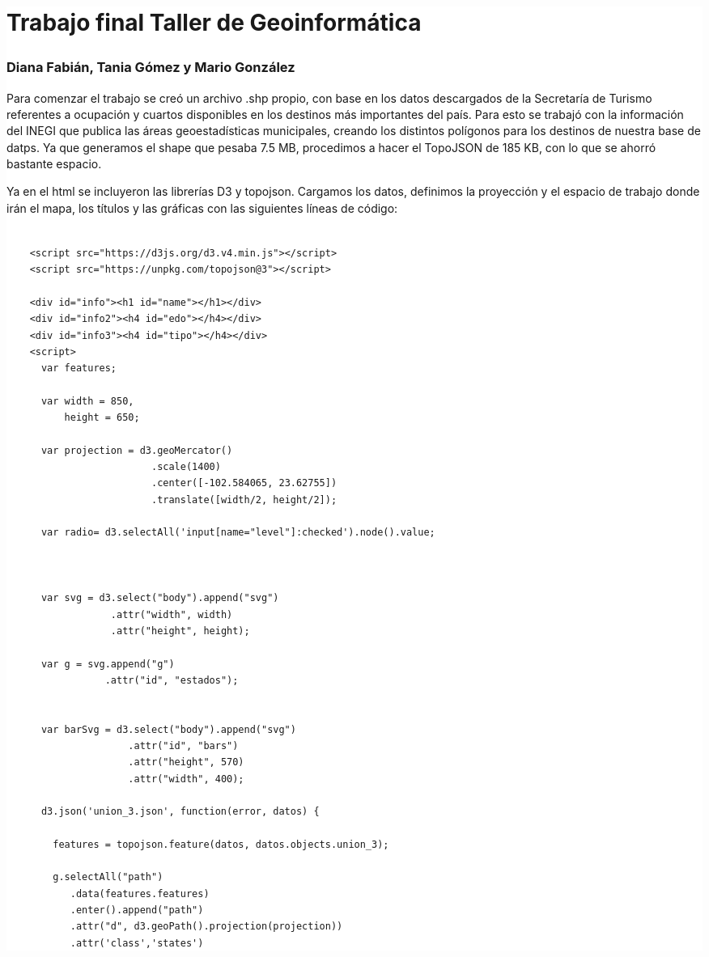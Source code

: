 # Trabajo final Taller de Geoinformática
### Diana Fabián, Tania Gómez y Mario González ###

Para comenzar el trabajo se creó un archivo .shp propio, con base en los datos descargados de la Secretaría de Turismo 
referentes a ocupación y cuartos disponibles en los destinos más importantes del país. Para esto se trabajó con la información del 
INEGI que publica las áreas geoestadísticas municipales, creando los distintos polígonos para los destinos de nuestra base de datps. 
Ya que generamos el shape que pesaba 7.5 MB, procedimos a hacer el TopoJSON de 185 KB, con lo que se ahorró bastante espacio.

Ya en el html se incluyeron las librerías D3 y topojson. Cargamos los datos, definimos la proyección y el espacio de trabajo donde 
irán el mapa, los títulos y las gráficas con las siguientes líneas de código:

```

    <script src="https://d3js.org/d3.v4.min.js"></script>
    <script src="https://unpkg.com/topojson@3"></script>

    <div id="info"><h1 id="name"></h1></div>
    <div id="info2"><h4 id="edo"></h4></div>
    <div id="info3"><h4 id="tipo"></h4></div>
    <script>
      var features;

      var width = 850,
          height = 650;

      var projection = d3.geoMercator()
                         .scale(1400)
                         .center([-102.584065, 23.62755])
                         .translate([width/2, height/2]);

      var radio= d3.selectAll('input[name="level"]:checked').node().value;



      var svg = d3.select("body").append("svg")
                  .attr("width", width)
                  .attr("height", height);

      var g = svg.append("g")
                 .attr("id", "estados");


      var barSvg = d3.select("body").append("svg")
                     .attr("id", "bars")
                     .attr("height", 570)
                     .attr("width", 400);

      d3.json('union_3.json', function(error, datos) {

        features = topojson.feature(datos, datos.objects.union_3);

        g.selectAll("path")
           .data(features.features)
           .enter().append("path")
           .attr("d", d3.geoPath().projection(projection))
           .attr('class','states')

```